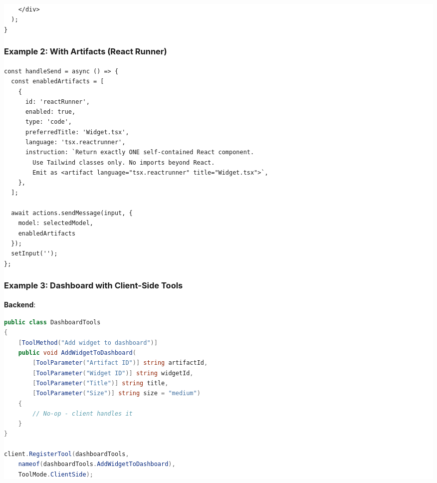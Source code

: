```tsx
    </div>
  );
}
```

### Example 2: With Artifacts (React Runner)

```tsx
const handleSend = async () => {
  const enabledArtifacts = [
    {
      id: 'reactRunner',
      enabled: true,
      type: 'code',
      preferredTitle: 'Widget.tsx',
      language: 'tsx.reactrunner',
      instruction: `Return exactly ONE self-contained React component.
        Use Tailwind classes only. No imports beyond React.
        Emit as <artifact language="tsx.reactrunner" title="Widget.tsx">`,
    },
  ];
  
  await actions.sendMessage(input, { 
    model: selectedModel, 
    enabledArtifacts 
  });
  setInput('');
};
```

### Example 3: Dashboard with Client-Side Tools

**Backend**:
```csharp
public class DashboardTools
{
    [ToolMethod("Add widget to dashboard")]
    public void AddWidgetToDashboard(
        [ToolParameter("Artifact ID")] string artifactId,
        [ToolParameter("Widget ID")] string widgetId,
        [ToolParameter("Title")] string title,
        [ToolParameter("Size")] string size = "medium")
    {
        // No-op - client handles it
    }
}

client.RegisterTool(dashboardTools, 
    nameof(dashboardTools.AddWidgetToDashboard), 
    ToolMode.ClientSide);
```
